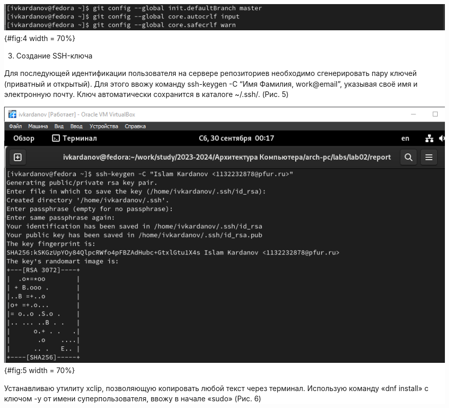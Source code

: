 

![Создание имени для начальной ветки, присваивание параметров](image/lab2/4.png){#fig:4 width = 70%}



3. Создание SSH-ключа



Для  последующей  идентификации  пользователя  на  сервере  репозиториев необходимо сгенерировать пару ключей (приватный и открытый). Для этого ввожу команду ssh-keygen -C “Имя Фамилия, work@email”, указывая своё имя и электронную почту. Ключ автоматически сохранится в каталоге ~/.ssh/. (Рис. 5)



![Генерация SSH-ключа ](image/lab2/5.png){#fig:5 width = 70%}




Устанавливаю  утилиту  xclip,  позволяющую  копировать  любой  текст  через терминал.  Использую  команду  «dnf  install»  с  ключом  -y  от  имени суперпользователя, ввожу в начале «sudo» (Рис. 6) 


